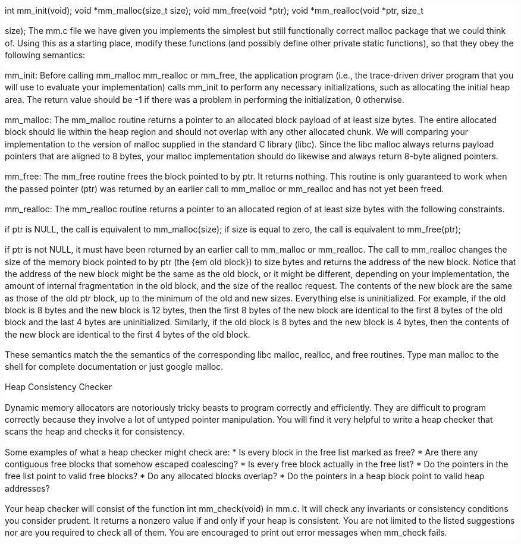 int mm_init(void); void *mm_malloc(size_t size); void mm_free(void *ptr); void *mm_realloc(void *ptr, size_t

size); The mm.c file we have given you implements the simplest but still functionally correct malloc package that we could think of. Using this as a starting place, modify these functions (and possibly define other private static functions), so that they obey the following semantics:

mm_init: Before calling mm_malloc mm_realloc or mm_free, the application program (i.e., the trace-driven driver program that you will use to evaluate your implementation) calls mm_init to perform any necessary initializations, such as allocating the initial heap area. The return value should be -1 if there was a problem in performing the initialization, 0 otherwise.

mm_malloc: The mm_malloc routine returns a pointer to an allocated block payload of at least size bytes. The entire allocated block should lie within the heap region and should not overlap with any other allocated chunk. We will comparing your implementation to the version of malloc supplied in the standard C library (libc). Since the libc malloc always returns payload pointers that are aligned to 8 bytes, your malloc implementation should do likewise and always return 8-byte aligned pointers.

mm_free: The mm_free routine frees the block pointed to by ptr. It returns nothing. This routine is only guaranteed to work when the passed pointer (ptr) was returned by an earlier call to mm_malloc or mm_realloc and has not yet been freed.

mm_realloc: The mm_realloc routine returns a pointer to an allocated region of at least size bytes with the following constraints.

if ptr is NULL, the call is equivalent to mm_malloc(size); if size is equal to zero, the call is equivalent to mm_free(ptr);

if ptr is not NULL, it must have been returned by an earlier call to mm_malloc or mm_realloc. The call to mm_realloc changes the size of the memory block pointed to by ptr (the {em old block}) to size bytes and returns the address of the new block. Notice that the address of the new block might be the same as the old block, or it might be different, depending on your implementation, the amount of internal fragmentation in the old block, and the size of the realloc request. The contents of the new block are the same as those of the old ptr block, up to the minimum of the old and new sizes. Everything else is uninitialized. For example, if the old block is 8 bytes and the new block is 12 bytes, then the first 8 bytes of the new block are identical to the first 8 bytes of the old block and the last 4 bytes are uninitialized. Similarly, if the old block is 8 bytes and the new block is 4 bytes, then the contents of the new block are identical to the first 4 bytes of the old block.

These semantics match the the semantics of the corresponding libc malloc, realloc, and free routines. Type man malloc to the shell for complete documentation or just google malloc.

Heap Consistency Checker

Dynamic memory allocators are notoriously tricky beasts to program correctly and efficiently. They are difficult to program correctly because they involve a lot of untyped pointer manipulation. You will find it very helpful to write a heap checker that scans the heap and checks it for consistency.

Some examples of what a heap checker might check are: * Is every block in the free list marked as free? * Are there any contiguous free blocks that somehow escaped coalescing? * Is every free block actually in the free list? * Do the pointers in the free list point to valid free blocks? * Do any allocated blocks overlap? * Do the pointers in a heap block point to valid heap addresses?

Your heap checker will consist of the function int mm_check(void) in mm.c. It will check any invariants or consistency conditions you consider prudent. It returns a nonzero value if and only if your heap is consistent. You are not limited to the listed suggestions nor are you required to check all of them. You are encouraged to print out error messages when mm_check fails.

